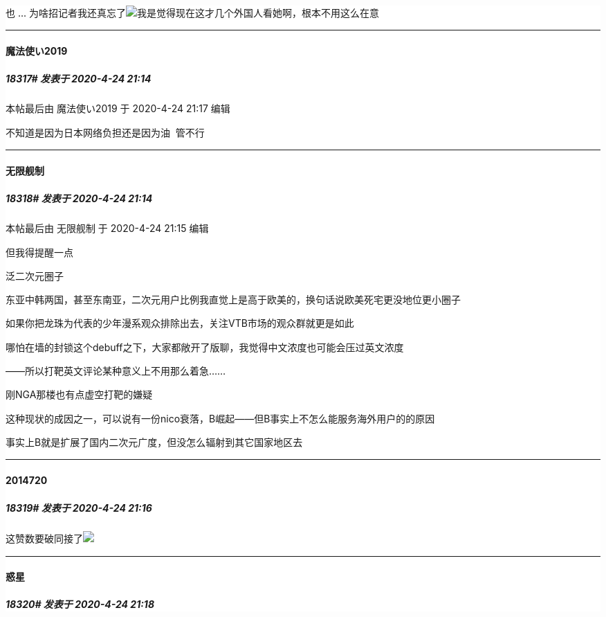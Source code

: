 也 ...</blockquote>
为啥招记者我还真忘了<img src="https://static.saraba1st.com/image/smiley/face2017/068.png" referrerpolicy="no-referrer">我是觉得现在这才几个外国人看她啊，根本不用这么在意


*****

####  魔法使い2019  
##### 18317#       发表于 2020-4-24 21:14


 本帖最后由 魔法使い2019 于 2020-4-24 21:17 编辑 

不知道是因为日本网络负担还是因为油  管不行


*****

####  无限舰制  
##### 18318#       发表于 2020-4-24 21:14


 本帖最后由 无限舰制 于 2020-4-24 21:15 编辑 

但我得提醒一点


泛二次元圈子


东亚中韩两国，甚至东南亚，二次元用户比例我直觉上是高于欧美的，换句话说欧美死宅更没地位更小圈子

如果你把龙珠为代表的少年漫系观众排除出去，关注VTB市场的观众群就更是如此


哪怕在墙的封锁这个debuff之下，大家都敞开了版聊，我觉得中文浓度也可能会压过英文浓度


——所以打靶英文评论某种意义上不用那么着急……

刚NGA那楼也有点虚空打靶的嫌疑


这种现状的成因之一，可以说有一份nico衰落，B崛起——但B事实上不怎么能服务海外用户的的原因

事实上B就是扩展了国内二次元广度，但没怎么辐射到其它国家地区去


*****

####  2014720  
##### 18319#       发表于 2020-4-24 21:16


这赞数要破同接了<img src="https://static.saraba1st.com/image/smiley/face2017/002.png" referrerpolicy="no-referrer">


*****

####  惑星  
##### 18320#       发表于 2020-4-24 21:18

